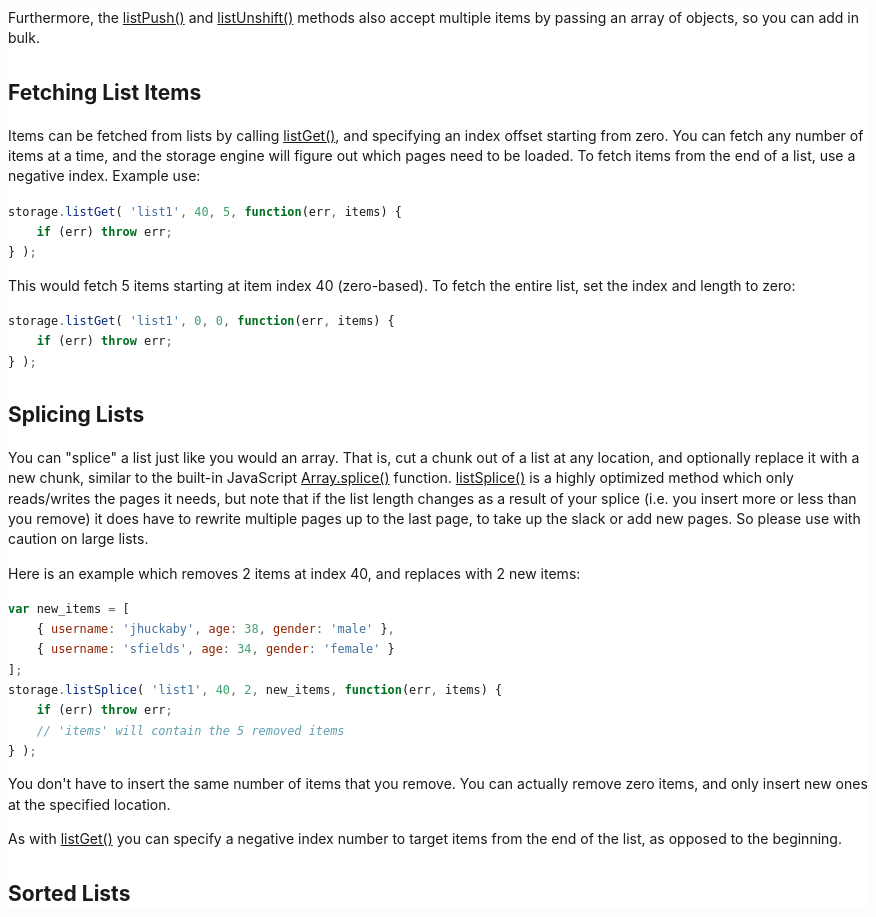 Furthermore, the [listPush()](#listpush) and [listUnshift()](#listunshift) methods also accept multiple items by passing an array of objects, so you can add in bulk.

## Fetching List Items

Items can be fetched from lists by calling [listGet()](#listget), and specifying an index offset starting from zero.  You can fetch any number of items at a time, and the storage engine will figure out which pages need to be loaded.  To fetch items from the end of a list, use a negative index.  Example use:

```javascript
storage.listGet( 'list1', 40, 5, function(err, items) {
	if (err) throw err;
} );
```

This would fetch 5 items starting at item index 40 (zero-based).  To fetch the entire list, set the index and length to zero:

```javascript
storage.listGet( 'list1', 0, 0, function(err, items) {
	if (err) throw err;
} );
```

## Splicing Lists

You can "splice" a list just like you would an array.  That is, cut a chunk out of a list at any location, and optionally replace it with a new chunk, similar to the built-in JavaScript [Array.splice()](https://developer.mozilla.org/en-US/docs/Web/JavaScript/Reference/Global_Objects/Array/splice) function.  [listSplice()](#listsplice) is a highly optimized method which only reads/writes the pages it needs, but note that if the list length changes as a result of your splice (i.e. you insert more or less than you remove) it does have to rewrite multiple pages up to the last page, to take up the slack or add new pages.  So please use with caution on large lists.

Here is an example which removes 2 items at index 40, and replaces with 2 new items:

```javascript
var new_items = [
	{ username: 'jhuckaby', age: 38, gender: 'male' },
	{ username: 'sfields', age: 34, gender: 'female' }
];
storage.listSplice( 'list1', 40, 2, new_items, function(err, items) {
	if (err) throw err;
	// 'items' will contain the 5 removed items
} );
```

You don't have to insert the same number of items that you remove.  You can actually remove zero items, and only insert new ones at the specified location.

As with [listGet()](#listget) you can specify a negative index number to target items from the end of the list, as opposed to the beginning.

## Sorted Lists
